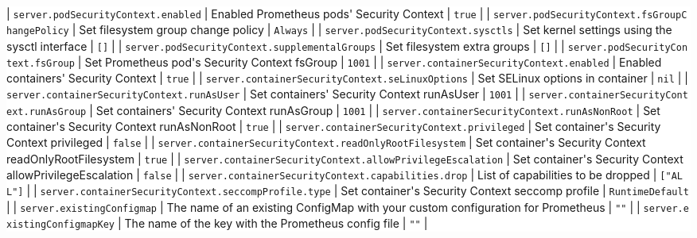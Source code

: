 | `server.podSecurityContext.enabled`                               | Enabled Prometheus pods' Security Context                                                                                                                                                                                                     | `true`                       |
| `server.podSecurityContext.fsGroupChangePolicy`                   | Set filesystem group change policy                                                                                                                                                                                                            | `Always`                     |
| `server.podSecurityContext.sysctls`                               | Set kernel settings using the sysctl interface                                                                                                                                                                                                | `[]`                         |
| `server.podSecurityContext.supplementalGroups`                    | Set filesystem extra groups                                                                                                                                                                                                                   | `[]`                         |
| `server.podSecurityContext.fsGroup`                               | Set Prometheus pod's Security Context fsGroup                                                                                                                                                                                                 | `1001`                       |
| `server.containerSecurityContext.enabled`                         | Enabled containers' Security Context                                                                                                                                                                                                          | `true`                       |
| `server.containerSecurityContext.seLinuxOptions`                  | Set SELinux options in container                                                                                                                                                                                                              | `nil`                        |
| `server.containerSecurityContext.runAsUser`                       | Set containers' Security Context runAsUser                                                                                                                                                                                                    | `1001`                       |
| `server.containerSecurityContext.runAsGroup`                      | Set containers' Security Context runAsGroup                                                                                                                                                                                                   | `1001`                       |
| `server.containerSecurityContext.runAsNonRoot`                    | Set container's Security Context runAsNonRoot                                                                                                                                                                                                 | `true`                       |
| `server.containerSecurityContext.privileged`                      | Set container's Security Context privileged                                                                                                                                                                                                   | `false`                      |
| `server.containerSecurityContext.readOnlyRootFilesystem`          | Set container's Security Context readOnlyRootFilesystem                                                                                                                                                                                       | `true`                       |
| `server.containerSecurityContext.allowPrivilegeEscalation`        | Set container's Security Context allowPrivilegeEscalation                                                                                                                                                                                     | `false`                      |
| `server.containerSecurityContext.capabilities.drop`               | List of capabilities to be dropped                                                                                                                                                                                                            | `["ALL"]`                    |
| `server.containerSecurityContext.seccompProfile.type`             | Set container's Security Context seccomp profile                                                                                                                                                                                              | `RuntimeDefault`             |
| `server.existingConfigmap`                                        | The name of an existing ConfigMap with your custom configuration for Prometheus                                                                                                                                                               | `""`                         |
| `server.existingConfigmapKey`                                     | The name of the key with the Prometheus config file                                                                                                                                                                                           | `""`                         |